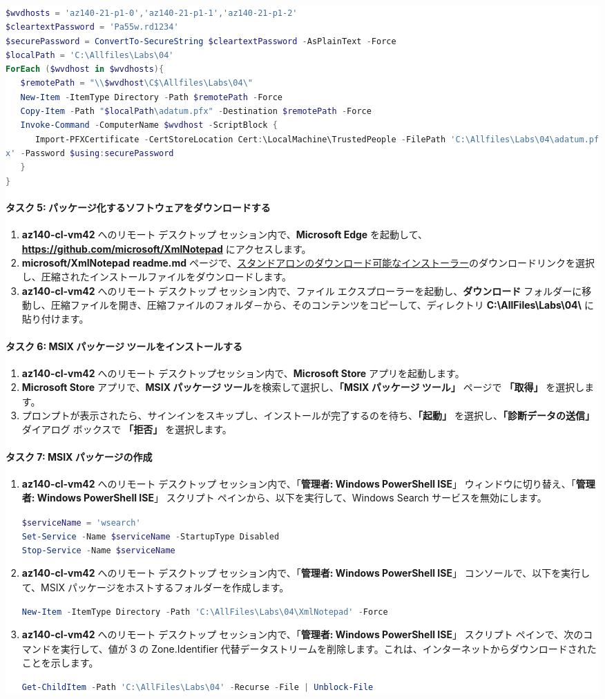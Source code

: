    ```powershell
   $wvdhosts = 'az140-21-p1-0','az140-21-p1-1','az140-21-p1-2'
   $cleartextPassword = 'Pa55w.rd1234'
   $securePassword = ConvertTo-SecureString $cleartextPassword -AsPlainText -Force
   $localPath = 'C:\Allfiles\Labs\04'
   ForEach ($wvdhost in $wvdhosts){
      $remotePath = "\\$wvdhost\C$\Allfiles\Labs\04\"
      New-Item -ItemType Directory -Path $remotePath -Force
      Copy-Item -Path "$localPath\adatum.pfx" -Destination $remotePath -Force
      Invoke-Command -ComputerName $wvdhost -ScriptBlock {
         Import-PFXCertificate -CertStoreLocation Cert:\LocalMachine\TrustedPeople -FilePath 'C:\Allfiles\Labs\04\adatum.pfx' -Password $using:securePassword
      } 
   }
   ```

#### タスク 5: パッケージ化するソフトウェアをダウンロードする

1. **az140-cl-vm42** へのリモート デスクトップ セッション内で、**Microsoft Edge** を起動して、**https://github.com/microsoft/XmlNotepad** にアクセスします。
1. **microsoft/XmlNotepad** **readme.md** ページで、[スタンドアロンのダウンロード可能なインストーラー](http://www.lovettsoftware.com/downloads/xmlnotepad/xmlnotepadsetup.zip)のダウンロードリンクを選択し、圧縮されたインストールファイルをダウンロードします。
1. **az140-cl-vm42** へのリモート デスクトップ セッション内で、ファイル エクスプローラーを起動し、**ダウンロード** フォルダーに移動し、圧縮ファイルを開き、圧縮ファイルのフォルダ－から、そのコンテンツをコピーして、ディレクトリ **C:\\AllFiles\\Labs\\04\\** に貼り付けます。 

#### タスク 6: MSIX パッケージ ツールをインストールする

1. **az140-cl-vm42** へのリモート デスクトップセッション内で、**Microsoft Store** アプリを起動します。
1. **Microsoft Store** アプリで、**MSIX パッケージ ツール**を検索して選択し、**「MSIX パッケージ ツール」** ページで **「取得」** を選択します。
1. プロンプトが表示されたら、サインインをスキップし、インストールが完了するのを待ち、**「起動」** を選択し、**「診断データの送信」** ダイアログ ボックスで **「拒否」** を選択します。 

#### タスク 7: MSIX パッケージの作成

1. **az140-cl-vm42** へのリモート デスクトップ セッション内で、「**管理者: Windows PowerShell ISE**」 ウィンドウに切り替え、「**管理者: Windows PowerShell ISE**」 スクリプト ペインから、以下を実行して、Windows Search サービスを無効にします。

   ```powershell
   $serviceName = 'wsearch'
   Set-Service -Name $serviceName -StartupType Disabled
   Stop-Service -Name $serviceName
   ```

1. **az140-cl-vm42** へのリモート デスクトップ セッション内で、「**管理者: Windows PowerShell ISE**」 コンソールで、以下を実行して、MSIX パッケージをホストするフォルダーを作成します。

   ```powershell
   New-Item -ItemType Directory -Path 'C:\AllFiles\Labs\04\XmlNotepad' -Force
   ```

1. **az140-cl-vm42** へのリモート デスクトップ セッション内で、「**管理者: Windows PowerShell ISE**」 スクリプト ペインで、次のコマンドを実行して、値が 3 の Zone.Identifier 代替データストリームを削除します。これは、インターネットからダウンロードされたことを示します。

   ```powershell
   Get-ChildItem -Path 'C:\AllFiles\Labs\04' -Recurse -File | Unblock-File
   ```
